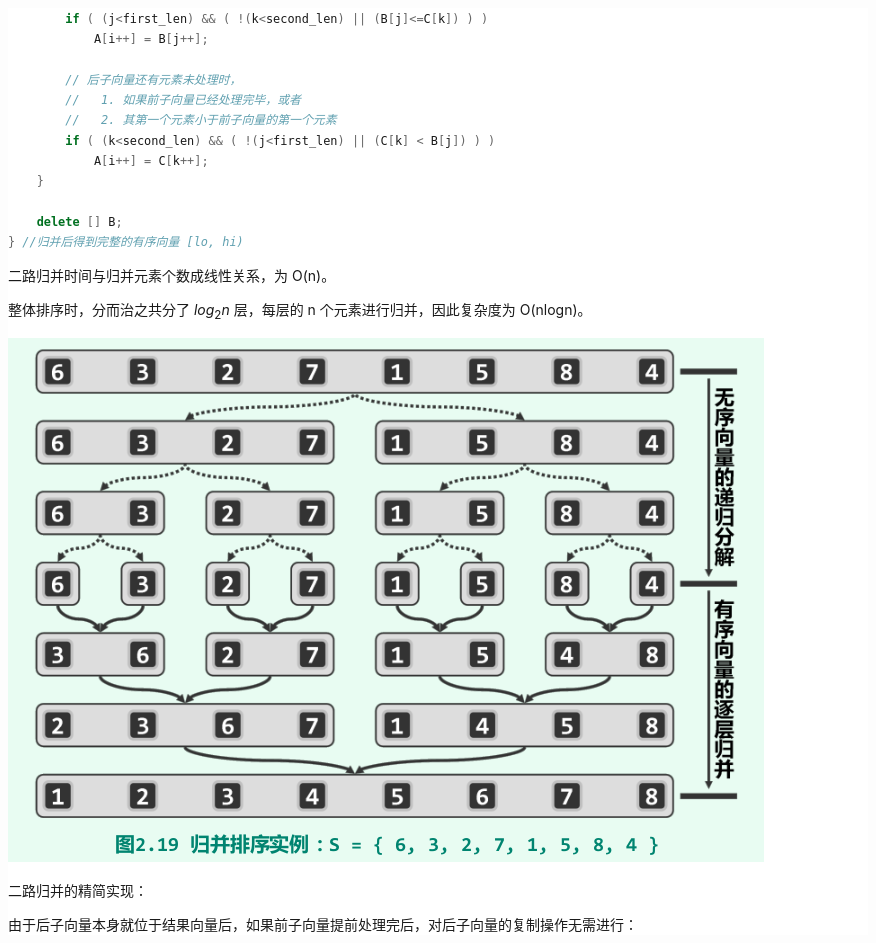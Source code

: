 ```cpp
        if ( (j<first_len) && ( !(k<second_len) || (B[j]<=C[k]) ) )
            A[i++] = B[j++];

        // 后子向量还有元素未处理时，
        //   1. 如果前子向量已经处理完毕，或者
        //   2. 其第一个元素小于前子向量的第一个元素
        if ( (k<second_len) && ( !(j<first_len) || (C[k] < B[j]) ) )
            A[i++] = C[k++];
    }

    delete [] B;
} //归并后得到完整的有序向量 [lo, hi)
```


二路归并时间与归并元素个数成线性关系，为 O(n)。

整体排序时，分而治之共分了 $log_2n$ 层，每层的 n 个元素进行归并，因此复杂度为 O(nlogn)。


![mergeSortInstance.png](../pics/mergeSortInstance.png)

二路归并的精简实现：

由于后子向量本身就位于结果向量后，如果前子向量提前处理完后，对后子向量的复制操作无需进行：

